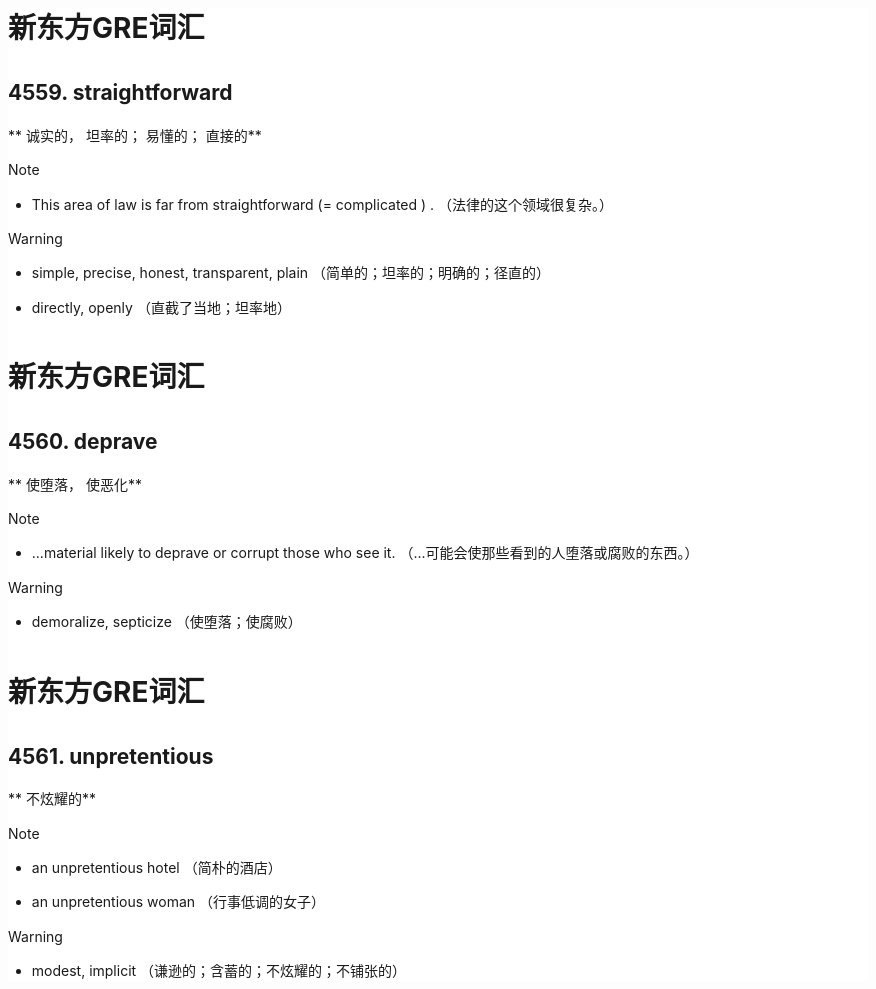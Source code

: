# 新东方GRE词汇

## 4559. straightforward

** 诚实的， 坦率的； 易懂的； 直接的**

> [!NOTE]
>
> - This area of law is far from straightforward (= complicated ) . （法律的这个领域很复杂。）
>

> [!WARNING]
>
> - simple, precise, honest, transparent, plain （简单的；坦率的；明确的；径直的）
>
> - directly, openly （直截了当地；坦率地）
>

# 新东方GRE词汇

## 4560. deprave

** 使堕落， 使恶化**

> [!NOTE]
>
> - ...material likely to deprave or corrupt those who see it. （...可能会使那些看到的人堕落或腐败的东西。）
>

> [!WARNING]
>
> - demoralize, septicize （使堕落；使腐败）
>

# 新东方GRE词汇

## 4561. unpretentious

** 不炫耀的**

> [!NOTE]
>
> - an unpretentious hotel （简朴的酒店）
>
> - an unpretentious woman （行事低调的女子）
>

> [!WARNING]
>
> - modest, implicit （谦逊的；含蓄的；不炫耀的；不铺张的）
>
